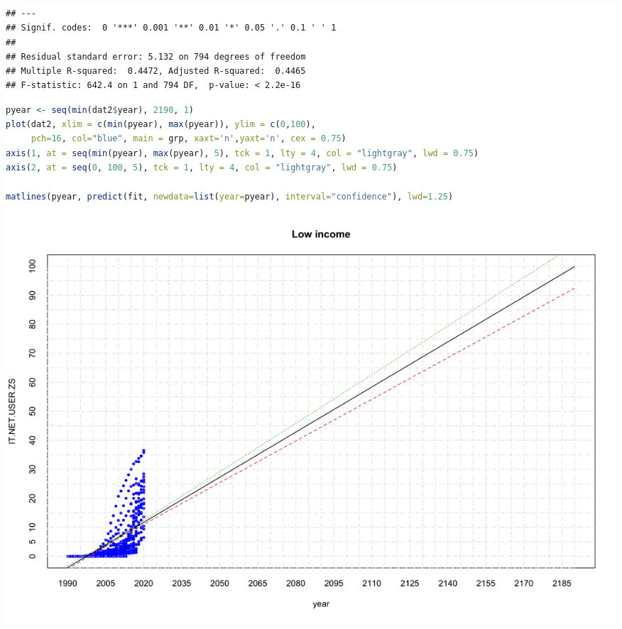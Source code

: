     ## ---
    ## Signif. codes:  0 '***' 0.001 '**' 0.01 '*' 0.05 '.' 0.1 ' ' 1
    ## 
    ## Residual standard error: 5.132 on 794 degrees of freedom
    ## Multiple R-squared:  0.4472, Adjusted R-squared:  0.4465 
    ## F-statistic: 642.4 on 1 and 794 DF,  p-value: < 2.2e-16

``` r
pyear <- seq(min(dat2$year), 2190, 1)
plot(dat2, xlim = c(min(pyear), max(pyear)), ylim = c(0,100),
     pch=16, col="blue", main = grp, xaxt='n',yaxt='n', cex = 0.75)
axis(1, at = seq(min(pyear), max(pyear), 5), tck = 1, lty = 4, col = "lightgray", lwd = 0.75)
axis(2, at = seq(0, 100, 5), tck = 1, lty = 4, col = "lightgray", lwd = 0.75)

matlines(pyear, predict(fit, newdata=list(year=pyear), interval="confidence"), lwd=1.25)
```

![](regression_net_files/figure-gfm/unnamed-chunk-11-1.png)
